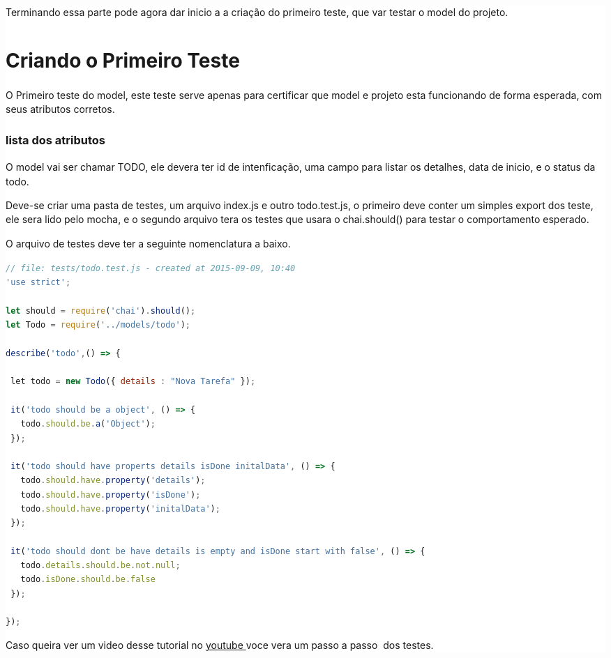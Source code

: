Terminando essa parte pode agora dar inicio a a criação do primeiro teste, que var testar o model do projeto.

# Criando o Primeiro Teste

O Primeiro teste do model, este teste serve apenas para certificar que model e projeto esta funcionando de forma esperada, com seus atributos corretos.

### lista dos atributos

O model vai ser chamar TODO, ele devera ter id de intenficação, uma campo para listar os detalhes, data de inicio, e o status da todo.

Deve-se criar uma pasta de testes, um arquivo index.js e outro todo.test.js, o primeiro deve conter um simples export dos teste, ele sera lido pelo mocha, e o segundo arquivo tera os testes que usara o chai.should() para testar o comportamento esperado.

O arquivo de testes deve ter a seguinte nomenclatura a baixo.

```js
// file: tests/todo.test.js - created at 2015-09-09, 10:40
'use strict';

let should = require('chai').should();
let Todo = require('../models/todo');

describe('todo',() => {

 let todo = new Todo({ details : "Nova Tarefa" });

 it('todo should be a object', () => {
   todo.should.be.a('Object');
 });

 it('todo should have properts details isDone initalData', () => {
   todo.should.have.property('details');
   todo.should.have.property('isDone');
   todo.should.have.property('initalData');
 });
 
 it('todo should dont be have details is empty and isDone start with false', () => {
   todo.details.should.be.not.null;
   todo.isDone.should.be.false
 });

});


```

Caso queira ver um video desse tutorial no <a href="https://www.youtube.com/watch?v=Ss-EaJPcfw8" target="blank"> youtube </a> voce vera um passo a passo  dos testes.
